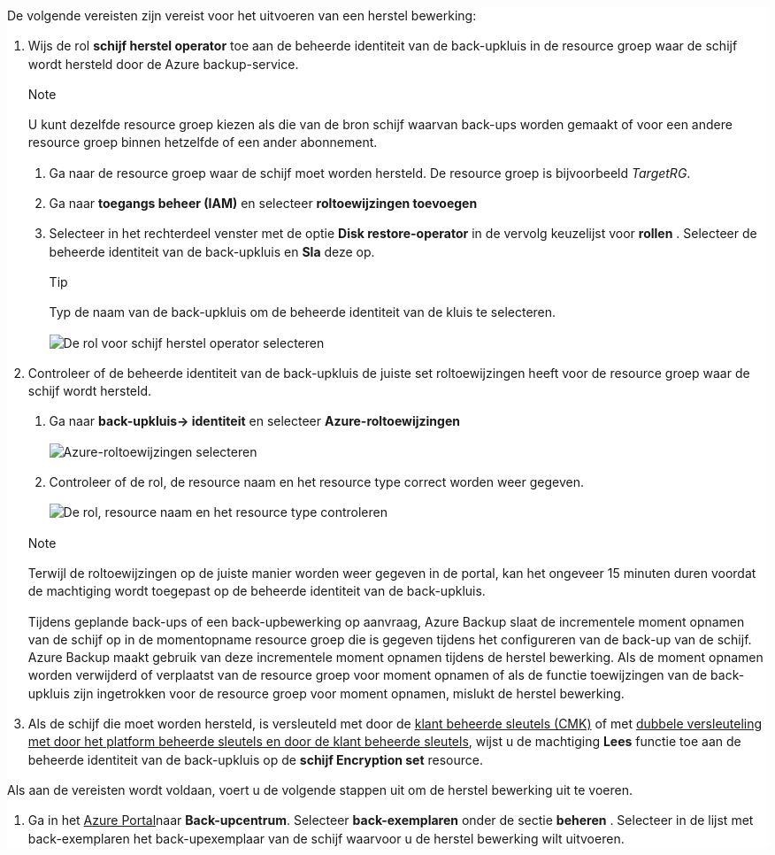 De volgende vereisten zijn vereist voor het uitvoeren van een herstel bewerking:

1. Wijs de rol **schijf herstel operator** toe aan de beheerde identiteit van de back-upkluis in de resource groep waar de schijf wordt hersteld door de Azure backup-service.

    >[!NOTE]
    > U kunt dezelfde resource groep kiezen als die van de bron schijf waarvan back-ups worden gemaakt of voor een andere resource groep binnen hetzelfde of een ander abonnement.

    1. Ga naar de resource groep waar de schijf moet worden hersteld. De resource groep is bijvoorbeeld *TargetRG*.

    1. Ga naar **toegangs beheer (IAM)** en selecteer **roltoewijzingen toevoegen**

    1. Selecteer in het rechterdeel venster met de optie **Disk restore-operator** in de vervolg keuzelijst voor **rollen** . Selecteer de beheerde identiteit van de back-upkluis en **Sla** deze op.

        >[!TIP]
        >Typ de naam van de back-upkluis om de beheerde identiteit van de kluis te selecteren.

        ![De rol voor schijf herstel operator selecteren](./media/restore-managed-disks/disk-restore-operator-role.png)

1. Controleer of de beheerde identiteit van de back-upkluis de juiste set roltoewijzingen heeft voor de resource groep waar de schijf wordt hersteld.

    1. Ga naar **back-upkluis-> identiteit** en selecteer **Azure-roltoewijzingen**

        ![Azure-roltoewijzingen selecteren](./media/restore-managed-disks/azure-role-assignments.png)

    1. Controleer of de rol, de resource naam en het resource type correct worden weer gegeven.

        ![De rol, resource naam en het resource type controleren](./media/restore-managed-disks/verify-role.png)

    >[!NOTE]
    >Terwijl de roltoewijzingen op de juiste manier worden weer gegeven in de portal, kan het ongeveer 15 minuten duren voordat de machtiging wordt toegepast op de beheerde identiteit van de back-upkluis.
    >
    >Tijdens geplande back-ups of een back-upbewerking op aanvraag, Azure Backup slaat de incrementele moment opnamen van de schijf op in de momentopname resource groep die is gegeven tijdens het configureren van de back-up van de schijf. Azure Backup maakt gebruik van deze incrementele moment opnamen tijdens de herstel bewerking. Als de moment opnamen worden verwijderd of verplaatst van de resource groep voor moment opnamen of als de functie toewijzingen van de back-upkluis zijn ingetrokken voor de resource groep voor moment opnamen, mislukt de herstel bewerking.

1. Als de schijf die moet worden hersteld, is versleuteld met door de [klant beheerde sleutels (CMK)](../virtual-machines/disks-enable-customer-managed-keys-portal.md) of met [dubbele versleuteling met door het platform beheerde sleutels en door de klant beheerde sleutels](../virtual-machines/disks-enable-double-encryption-at-rest-portal.md), wijst u de machtiging **Lees** functie toe aan de beheerde identiteit van de back-upkluis op de **schijf Encryption set** resource.

Als aan de vereisten wordt voldaan, voert u de volgende stappen uit om de herstel bewerking uit te voeren.

1. Ga in het [Azure Portal](https://portal.azure.com/)naar **Back-upcentrum**. Selecteer **back-exemplaren** onder de sectie **beheren** . Selecteer in de lijst met back-exemplaren het back-upexemplaar van de schijf waarvoor u de herstel bewerking wilt uitvoeren.
